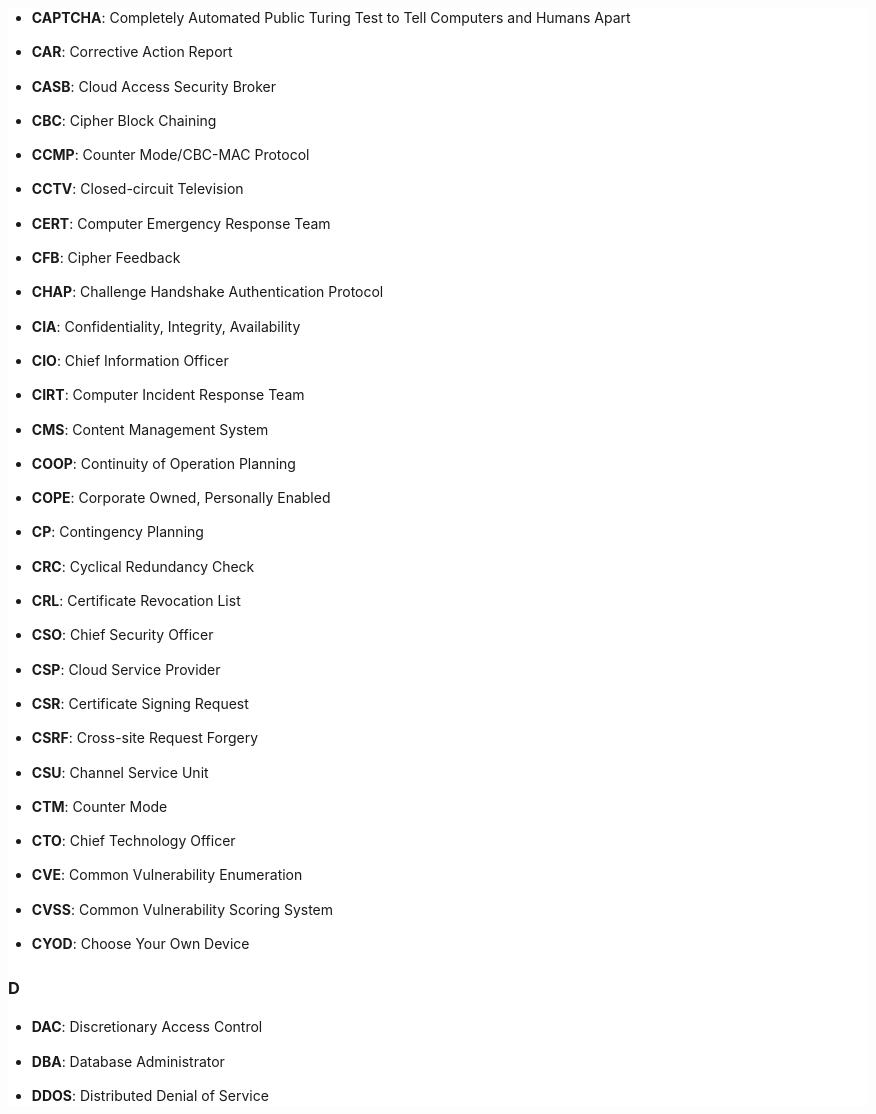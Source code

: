 - **CAPTCHA**: Completely Automated Public Turing Test to Tell Computers and Humans Apart
    
- **CAR**: Corrective Action Report
    
- **CASB**: Cloud Access Security Broker
    
- **CBC**: Cipher Block Chaining
    
- **CCMP**: Counter Mode/CBC-MAC Protocol
    
- **CCTV**: Closed-circuit Television
    
- **CERT**: Computer Emergency Response Team
    
- **CFB**: Cipher Feedback
    
- **CHAP**: Challenge Handshake Authentication Protocol
    
- **CIA**: Confidentiality, Integrity, Availability
    
- **CIO**: Chief Information Officer
    
- **CIRT**: Computer Incident Response Team
    
- **CMS**: Content Management System
    
- **COOP**: Continuity of Operation Planning
    
- **COPE**: Corporate Owned, Personally Enabled
    
- **CP**: Contingency Planning
    
- **CRC**: Cyclical Redundancy Check
    
- **CRL**: Certificate Revocation List
    
- **CSO**: Chief Security Officer
    
- **CSP**: Cloud Service Provider
    
- **CSR**: Certificate Signing Request
    
- **CSRF**: Cross-site Request Forgery
    
- **CSU**: Channel Service Unit
    
- **CTM**: Counter Mode
    
- **CTO**: Chief Technology Officer
    
- **CVE**: Common Vulnerability Enumeration
    
- **CVSS**: Common Vulnerability Scoring System
    
- **CYOD**: Choose Your Own Device
    

### D

- **DAC**: Discretionary Access Control
    
- **DBA**: Database Administrator
    
- **DDOS**: Distributed Denial of Service
    